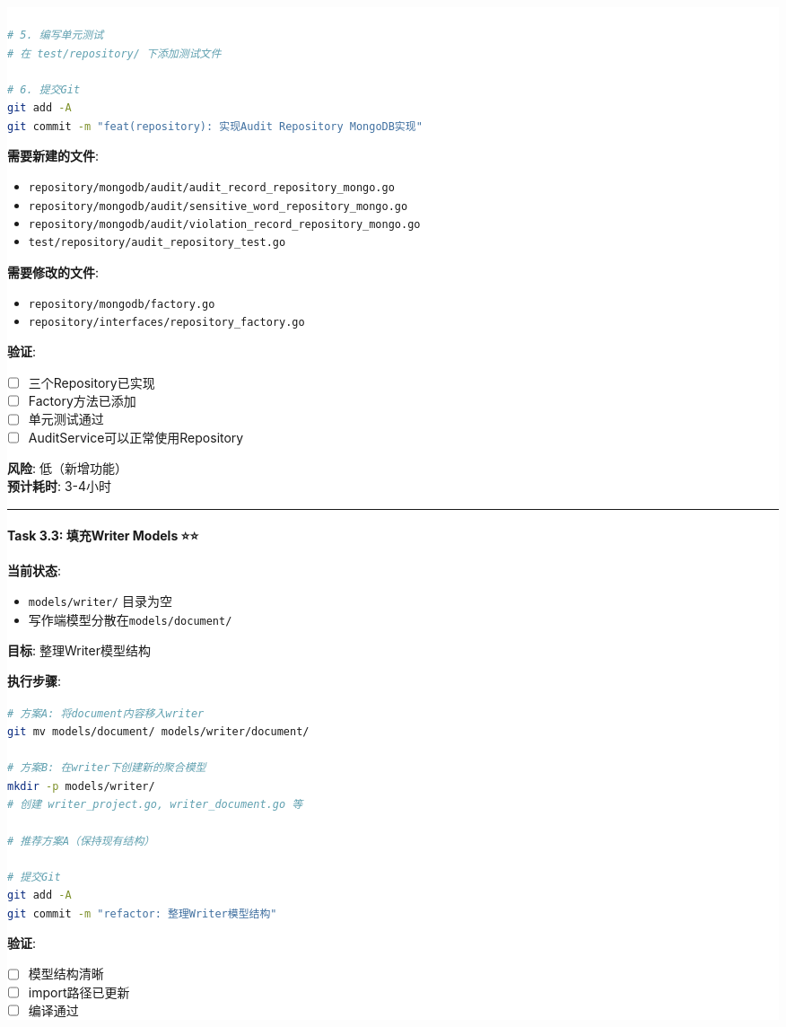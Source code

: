 ```bash

# 5. 编写单元测试
# 在 test/repository/ 下添加测试文件

# 6. 提交Git
git add -A
git commit -m "feat(repository): 实现Audit Repository MongoDB实现"
```

**需要新建的文件**:
- `repository/mongodb/audit/audit_record_repository_mongo.go`
- `repository/mongodb/audit/sensitive_word_repository_mongo.go`
- `repository/mongodb/audit/violation_record_repository_mongo.go`
- `test/repository/audit_repository_test.go`

**需要修改的文件**:
- `repository/mongodb/factory.go`
- `repository/interfaces/repository_factory.go`

**验证**:
- [ ] 三个Repository已实现
- [ ] Factory方法已添加
- [ ] 单元测试通过
- [ ] AuditService可以正常使用Repository

**风险**: 低（新增功能）  
**预计耗时**: 3-4小时

---

#### Task 3.3: 填充Writer Models ⭐⭐

**当前状态**:
- `models/writer/` 目录为空
- 写作端模型分散在`models/document/`

**目标**: 整理Writer模型结构

**执行步骤**:
```bash
# 方案A: 将document内容移入writer
git mv models/document/ models/writer/document/

# 方案B: 在writer下创建新的聚合模型
mkdir -p models/writer/
# 创建 writer_project.go, writer_document.go 等

# 推荐方案A（保持现有结构）

# 提交Git
git add -A
git commit -m "refactor: 整理Writer模型结构"
```

**验证**:
- [ ] 模型结构清晰
- [ ] import路径已更新
- [ ] 编译通过

